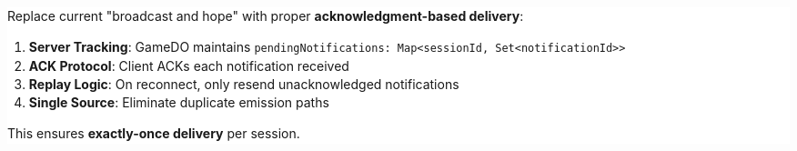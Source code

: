 Replace current "broadcast and hope" with proper **acknowledgment-based delivery**:

1. **Server Tracking**: GameDO maintains `pendingNotifications: Map<sessionId, Set<notificationId>>`
2. **ACK Protocol**: Client ACKs each notification received  
3. **Replay Logic**: On reconnect, only resend unacknowledged notifications
4. **Single Source**: Eliminate duplicate emission paths

This ensures **exactly-once delivery** per session.
